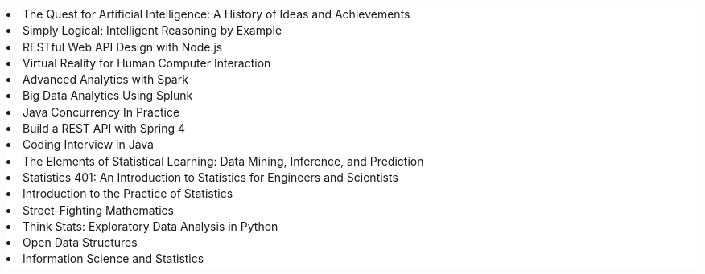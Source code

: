 <li><a target="_blank" href="https://github.com/manjunath5496/Computer-Science-Reference-Books/blob/master/comp(449).pdf" style="text-decoration:none;">The Quest for Artificial Intelligence: A History of Ideas and Achievements</a></li>

<li><a target="_blank" href="https://github.com/manjunath5496/Computer-Science-Reference-Books/blob/master/comp(450).pdf" style="text-decoration:none;">Simply Logical: Intelligent Reasoning by Example</a></li>

<li><a target="_blank" href="https://github.com/manjunath5496/Computer-Science-Reference-Books/blob/master/comp(451).pdf" style="text-decoration:none;">RESTful Web API Design with Node.js </a></li>

<li><a target="_blank" href="https://github.com/manjunath5496/Computer-Science-Reference-Books/blob/master/comp(452).pdf" style="text-decoration:none;">Virtual Reality for Human Computer Interaction </a></li>


<li><a target="_blank" href="https://github.com/manjunath5496/Computer-Science-Reference-Books/blob/master/comp(453).pdf" style="text-decoration:none;">Advanced Analytics with Spark</a></li>

<li><a target="_blank" href="https://github.com/manjunath5496/Computer-Science-Reference-Books/blob/master/comp(454).pdf" style="text-decoration:none;">Big Data Analytics Using Splunk</a></li>

<li><a target="_blank" href="https://github.com/manjunath5496/Computer-Science-Reference-Books/blob/master/comp(455).pdf" style="text-decoration:none;">Java Concurrency In Practice</a></li>

<li><a target="_blank" href="https://github.com/manjunath5496/Computer-Science-Reference-Books/blob/master/comp(456).pdf" style="text-decoration:none;">Build a REST API with Spring 4</a></li>


<li><a target="_blank" href="https://github.com/manjunath5496/Computer-Science-Reference-Books/blob/master/comp(457).pdf" style="text-decoration:none;">Coding Interview in Java </a></li>



<li><a target="_blank" href="https://github.com/manjunath5496/Computer-Science-Reference-Books/blob/master/comp(458).pdf" style="text-decoration:none;">The Elements of Statistical Learning: Data Mining, Inference, and Prediction </a></li>


<li><a target="_blank" href="https://github.com/manjunath5496/Computer-Science-Reference-Books/blob/master/comp(459).pdf" style="text-decoration:none;">Statistics 401: An Introduction to Statistics for Engineers and Scientists</a></li>

<li><a target="_blank" href="https://github.com/manjunath5496/Computer-Science-Reference-Books/blob/master/comp(460).pdf" style="text-decoration:none;">Introduction to the Practice of Statistics</a></li>

<li><a target="_blank" href="https://github.com/manjunath5496/Computer-Science-Reference-Books/blob/master/comp(461).pdf" style="text-decoration:none;">Street-Fighting Mathematics</a></li>

<li><a target="_blank" href="https://github.com/manjunath5496/Computer-Science-Reference-Books/blob/master/comp(462).pdf" style="text-decoration:none;">Think Stats: Exploratory Data Analysis in Python</a></li>


<li><a target="_blank" href="https://github.com/manjunath5496/Computer-Science-Reference-Books/blob/master/comp(463).pdf" style="text-decoration:none;">Open Data Structures </a></li>


<li><a target="_blank" href="https://github.com/manjunath5496/Computer-Science-Reference-Books/blob/master/comp(464).pdf" style="text-decoration:none;">Information Science and Statistics</a></li>
